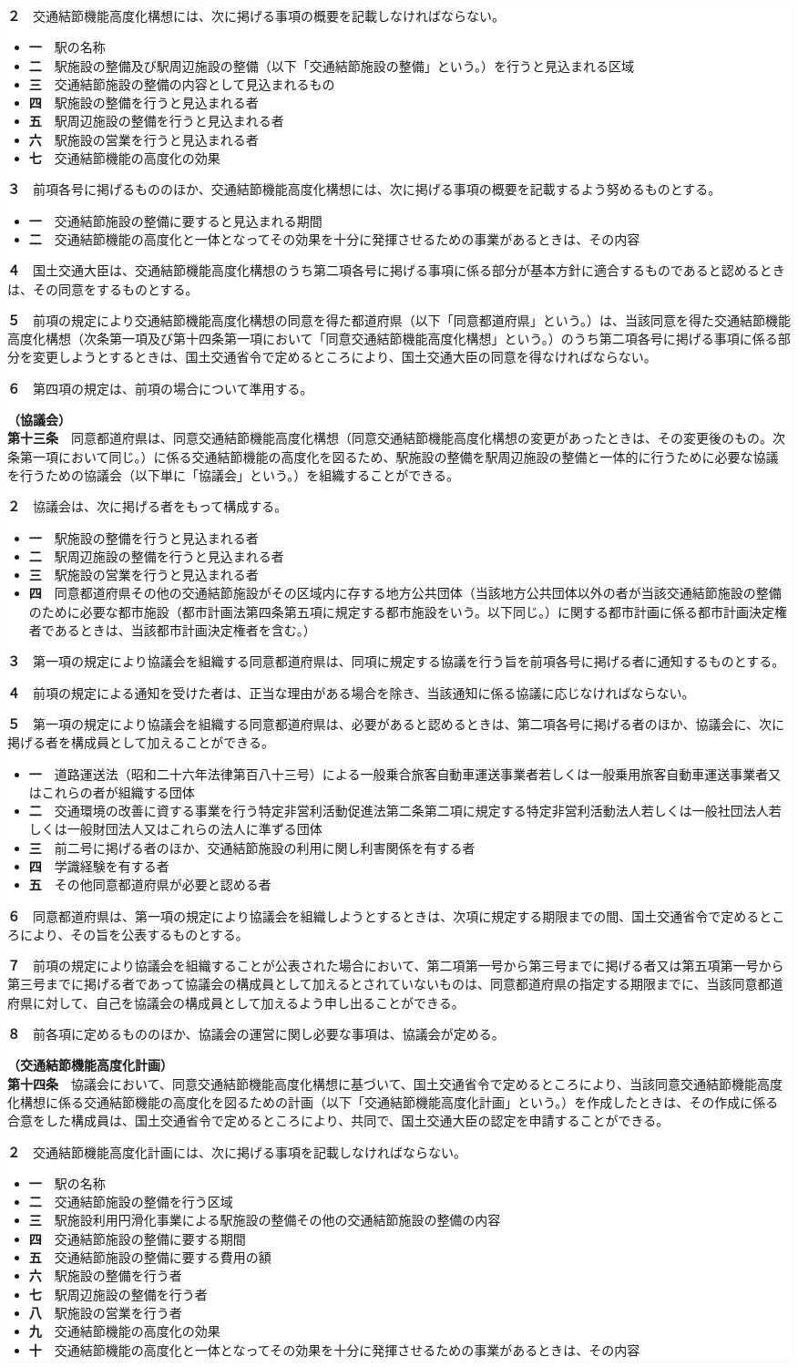 **２**　交通結節機能高度化構想には、次に掲げる事項の概要を記載しなければならない。  
* **一**　駅の名称  
* **二**　駅施設の整備及び駅周辺施設の整備（以下「交通結節施設の整備」という。）を行うと見込まれる区域  
* **三**　交通結節施設の整備の内容として見込まれるもの  
* **四**　駅施設の整備を行うと見込まれる者  
* **五**　駅周辺施設の整備を行うと見込まれる者  
* **六**　駅施設の営業を行うと見込まれる者  
* **七**　交通結節機能の高度化の効果  
  
**３**　前項各号に掲げるもののほか、交通結節機能高度化構想には、次に掲げる事項の概要を記載するよう努めるものとする。  
* **一**　交通結節施設の整備に要すると見込まれる期間  
* **二**　交通結節機能の高度化と一体となってその効果を十分に発揮させるための事業があるときは、その内容  
  
**４**　国土交通大臣は、交通結節機能高度化構想のうち第二項各号に掲げる事項に係る部分が基本方針に適合するものであると認めるときは、その同意をするものとする。  
  
**５**　前項の規定により交通結節機能高度化構想の同意を得た都道府県（以下「同意都道府県」という。）は、当該同意を得た交通結節機能高度化構想（次条第一項及び第十四条第一項において「同意交通結節機能高度化構想」という。）のうち第二項各号に掲げる事項に係る部分を変更しようとするときは、国土交通省令で定めるところにより、国土交通大臣の同意を得なければならない。  
  
**６**　第四項の規定は、前項の場合について準用する。  
  
**（協議会）**  
**第十三条**　同意都道府県は、同意交通結節機能高度化構想（同意交通結節機能高度化構想の変更があったときは、その変更後のもの。次条第一項において同じ。）に係る交通結節機能の高度化を図るため、駅施設の整備を駅周辺施設の整備と一体的に行うために必要な協議を行うための協議会（以下単に「協議会」という。）を組織することができる。  
  
**２**　協議会は、次に掲げる者をもって構成する。  
* **一**　駅施設の整備を行うと見込まれる者  
* **二**　駅周辺施設の整備を行うと見込まれる者  
* **三**　駅施設の営業を行うと見込まれる者  
* **四**　同意都道府県その他の交通結節施設がその区域内に存する地方公共団体（当該地方公共団体以外の者が当該交通結節施設の整備のために必要な都市施設（都市計画法第四条第五項に規定する都市施設をいう。以下同じ。）に関する都市計画に係る都市計画決定権者であるときは、当該都市計画決定権者を含む。）  
  
**３**　第一項の規定により協議会を組織する同意都道府県は、同項に規定する協議を行う旨を前項各号に掲げる者に通知するものとする。  
  
**４**　前項の規定による通知を受けた者は、正当な理由がある場合を除き、当該通知に係る協議に応じなければならない。  
  
**５**　第一項の規定により協議会を組織する同意都道府県は、必要があると認めるときは、第二項各号に掲げる者のほか、協議会に、次に掲げる者を構成員として加えることができる。  
* **一**　道路運送法（昭和二十六年法律第百八十三号）による一般乗合旅客自動車運送事業者若しくは一般乗用旅客自動車運送事業者又はこれらの者が組織する団体  
* **二**　交通環境の改善に資する事業を行う特定非営利活動促進法第二条第二項に規定する特定非営利活動法人若しくは一般社団法人若しくは一般財団法人又はこれらの法人に準ずる団体  
* **三**　前二号に掲げる者のほか、交通結節施設の利用に関し利害関係を有する者  
* **四**　学識経験を有する者  
* **五**　その他同意都道府県が必要と認める者  
  
**６**　同意都道府県は、第一項の規定により協議会を組織しようとするときは、次項に規定する期限までの間、国土交通省令で定めるところにより、その旨を公表するものとする。  
  
**７**　前項の規定により協議会を組織することが公表された場合において、第二項第一号から第三号までに掲げる者又は第五項第一号から第三号までに掲げる者であって協議会の構成員として加えるとされていないものは、同意都道府県の指定する期限までに、当該同意都道府県に対して、自己を協議会の構成員として加えるよう申し出ることができる。  
  
**８**　前各項に定めるもののほか、協議会の運営に関し必要な事項は、協議会が定める。  
  
**（交通結節機能高度化計画）**  
**第十四条**　協議会において、同意交通結節機能高度化構想に基づいて、国土交通省令で定めるところにより、当該同意交通結節機能高度化構想に係る交通結節機能の高度化を図るための計画（以下「交通結節機能高度化計画」という。）を作成したときは、その作成に係る合意をした構成員は、国土交通省令で定めるところにより、共同で、国土交通大臣の認定を申請することができる。  
  
**２**　交通結節機能高度化計画には、次に掲げる事項を記載しなければならない。  
* **一**　駅の名称  
* **二**　交通結節施設の整備を行う区域  
* **三**　駅施設利用円滑化事業による駅施設の整備その他の交通結節施設の整備の内容  
* **四**　交通結節施設の整備に要する期間  
* **五**　交通結節施設の整備に要する費用の額  
* **六**　駅施設の整備を行う者  
* **七**　駅周辺施設の整備を行う者  
* **八**　駅施設の営業を行う者  
* **九**　交通結節機能の高度化の効果  
* **十**　交通結節機能の高度化と一体となってその効果を十分に発揮させるための事業があるときは、その内容  
  